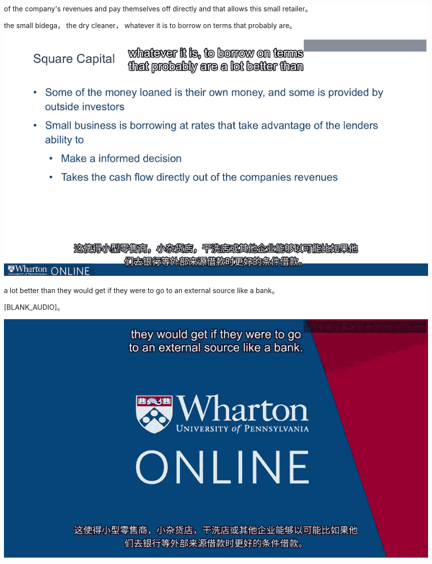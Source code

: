  of the company's revenues and pay themselves off directly and that allows this small retailer。

 the small bidega， the dry cleaner， whatever it is to borrow on terms that probably are。



![](img/9a0974824e4ad7a0a47fdfbe4423124f_3.png)

 a lot better than they would get if they were to go to an external source like a bank。

 [BLANK_AUDIO]。

![](img/9a0974824e4ad7a0a47fdfbe4423124f_5.png)